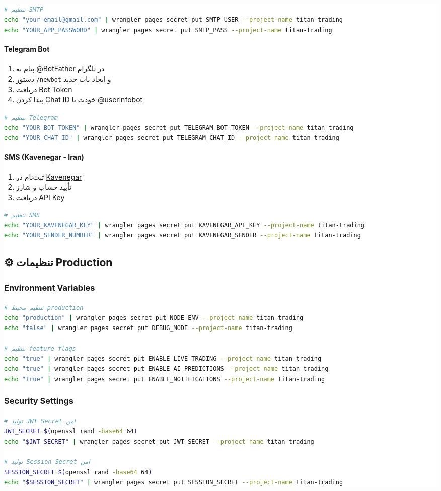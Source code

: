 ```bash
# تنظیم SMTP
echo "your-email@gmail.com" | wrangler pages secret put SMTP_USER --project-name titan-trading
echo "YOUR_APP_PASSWORD" | wrangler pages secret put SMTP_PASS --project-name titan-trading
```

#### Telegram Bot
1. پیام به [@BotFather](https://t.me/BotFather) در تلگرام
2. دستور `/newbot` و ایجاد بات جدید
3. دریافت Bot Token
4. پیدا کردن Chat ID خودت با [@userinfobot](https://t.me/userinfobot)

```bash
# تنظیم Telegram
echo "YOUR_BOT_TOKEN" | wrangler pages secret put TELEGRAM_BOT_TOKEN --project-name titan-trading
echo "YOUR_CHAT_ID" | wrangler pages secret put TELEGRAM_CHAT_ID --project-name titan-trading
```

#### SMS (Kavenegar - Iran)
1. ثبت‌نام در [Kavenegar](https://kavenegar.com/)
2. تأیید حساب و شارژ
3. دریافت API Key

```bash
# تنظیم SMS
echo "YOUR_KAVENEGAR_KEY" | wrangler pages secret put KAVENEGAR_API_KEY --project-name titan-trading
echo "YOUR_SENDER_NUMBER" | wrangler pages secret put KAVENEGAR_SENDER --project-name titan-trading
```

## ⚙️ تنظیمات Production

### Environment Variables
```bash
# تنظیم محیط production
echo "production" | wrangler pages secret put NODE_ENV --project-name titan-trading
echo "false" | wrangler pages secret put DEBUG_MODE --project-name titan-trading

# تنظیم feature flags
echo "true" | wrangler pages secret put ENABLE_LIVE_TRADING --project-name titan-trading
echo "true" | wrangler pages secret put ENABLE_AI_PREDICTIONS --project-name titan-trading
echo "true" | wrangler pages secret put ENABLE_NOTIFICATIONS --project-name titan-trading
```

### Security Settings
```bash
# تولید JWT Secret امن
JWT_SECRET=$(openssl rand -base64 64)
echo "$JWT_SECRET" | wrangler pages secret put JWT_SECRET --project-name titan-trading

# تولید Session Secret امن
SESSION_SECRET=$(openssl rand -base64 64)
echo "$SESSION_SECRET" | wrangler pages secret put SESSION_SECRET --project-name titan-trading
```
